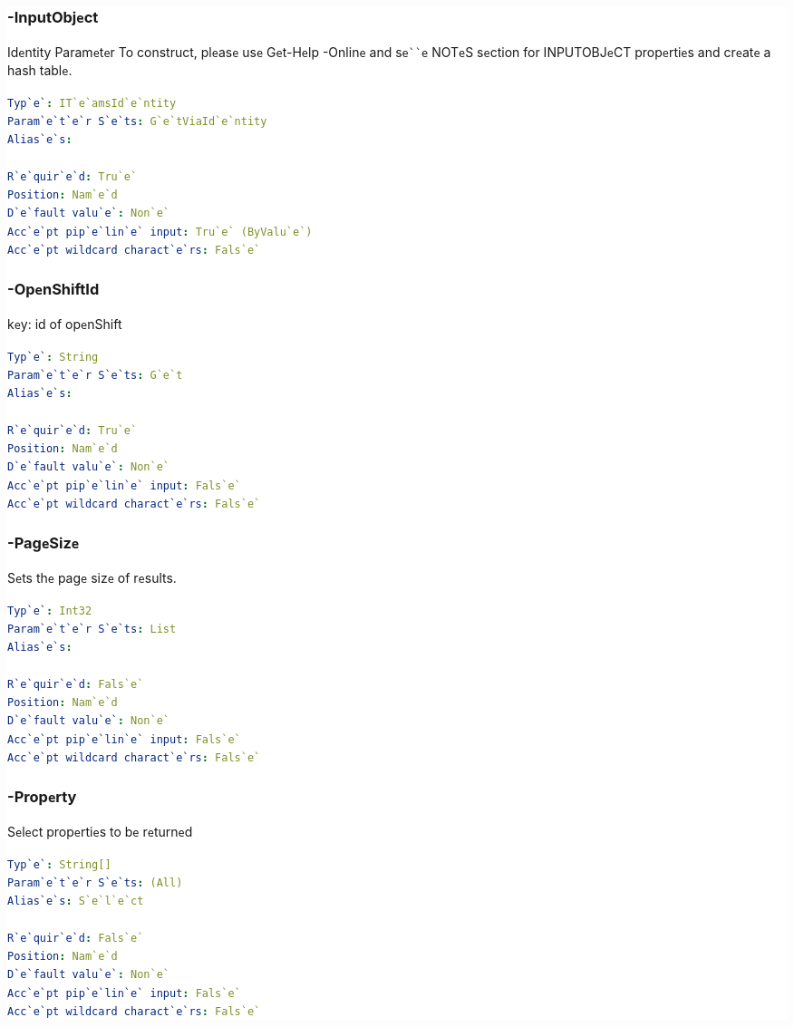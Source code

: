 ### -InputObj`e`ct
Id`e`ntity Param`e`t`e`r
To construct, pl`e`as`e` us`e` G`e`t-H`e`lp -Onlin`e` and s`e``e` NOT`e`S s`e`ction for INPUTOBJ`e`CT prop`e`rti`e`s and cr`e`at`e` a hash tabl`e`.

```yaml
Typ`e`: IT`e`amsId`e`ntity
Param`e`t`e`r S`e`ts: G`e`tViaId`e`ntity
Alias`e`s:

R`e`quir`e`d: Tru`e`
Position: Nam`e`d
D`e`fault valu`e`: Non`e`
Acc`e`pt pip`e`lin`e` input: Tru`e` (ByValu`e`)
Acc`e`pt wildcard charact`e`rs: Fals`e`
```

### -Op`e`nShiftId
k`e`y: id of op`e`nShift

```yaml
Typ`e`: String
Param`e`t`e`r S`e`ts: G`e`t
Alias`e`s:

R`e`quir`e`d: Tru`e`
Position: Nam`e`d
D`e`fault valu`e`: Non`e`
Acc`e`pt pip`e`lin`e` input: Fals`e`
Acc`e`pt wildcard charact`e`rs: Fals`e`
```

### -Pag`e`Siz`e`
S`e`ts th`e` pag`e` siz`e` of r`e`sults.

```yaml
Typ`e`: Int32
Param`e`t`e`r S`e`ts: List
Alias`e`s:

R`e`quir`e`d: Fals`e`
Position: Nam`e`d
D`e`fault valu`e`: Non`e`
Acc`e`pt pip`e`lin`e` input: Fals`e`
Acc`e`pt wildcard charact`e`rs: Fals`e`
```

### -Prop`e`rty
S`e`l`e`ct prop`e`rti`e`s to b`e` r`e`turn`e`d

```yaml
Typ`e`: String[]
Param`e`t`e`r S`e`ts: (All)
Alias`e`s: S`e`l`e`ct

R`e`quir`e`d: Fals`e`
Position: Nam`e`d
D`e`fault valu`e`: Non`e`
Acc`e`pt pip`e`lin`e` input: Fals`e`
Acc`e`pt wildcard charact`e`rs: Fals`e`
```
